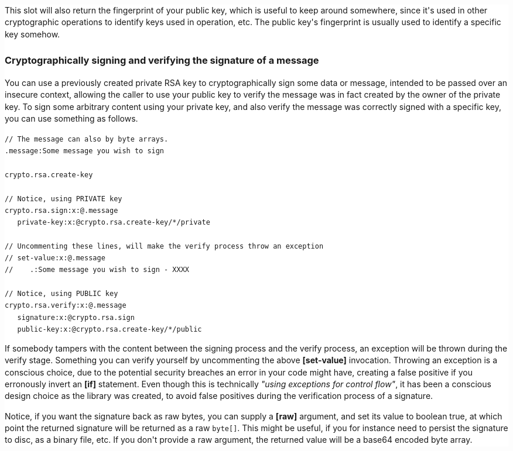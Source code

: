 This slot will also return the fingerprint of your public key, which is useful to keep around somewhere,
since it's used in other cryptographic operations to identify keys used in operation, etc. The public key's
fingerprint is usually used to identify a specific key somehow.

### Cryptographically signing and verifying the signature of a message

You can use a previously created private RSA key to cryptographically sign some data or message, intended to be passed
over an insecure context, allowing the caller to use your public key to verify the message was in fact created
by the owner of the private key. To sign some arbitrary content using your private key, and also verify the message
was correctly signed with a specific key, you can use something as follows.

```
// The message can also by byte arrays.
.message:Some message you wish to sign

crypto.rsa.create-key

// Notice, using PRIVATE key
crypto.rsa.sign:x:@.message
   private-key:x:@crypto.rsa.create-key/*/private

// Uncommenting these lines, will make the verify process throw an exception
// set-value:x:@.message
//    .:Some message you wish to sign - XXXX

// Notice, using PUBLIC key
crypto.rsa.verify:x:@.message
   signature:x:@crypto.rsa.sign
   public-key:x:@crypto.rsa.create-key/*/public
```

If somebody tampers with the content between the signing process and the verify process, an exception will
be thrown during the verify stage. Something you can verify yourself by uncommenting the above **[set-value]**
invocation. Throwing an exception is a conscious choice, due to the potential security breaches an error
in your code might have, creating a false positive if you erronously invert an **[if]** statement. Even though
this is technically _"using exceptions for control flow"_, it has been a conscious design choice
as the library was created, to avoid false positives during the verification process of a signature.

Notice, if you want the signature back as raw bytes, you can supply a **[raw]** argument, and set its value to boolean
true, at which point the returned signature will be returned as a raw `byte[]`. This might be
useful, if you for instance need to persist the signature to disc, as a binary file, etc.
If you don't provide a raw argument, the returned value will be a base64 encoded byte array.
